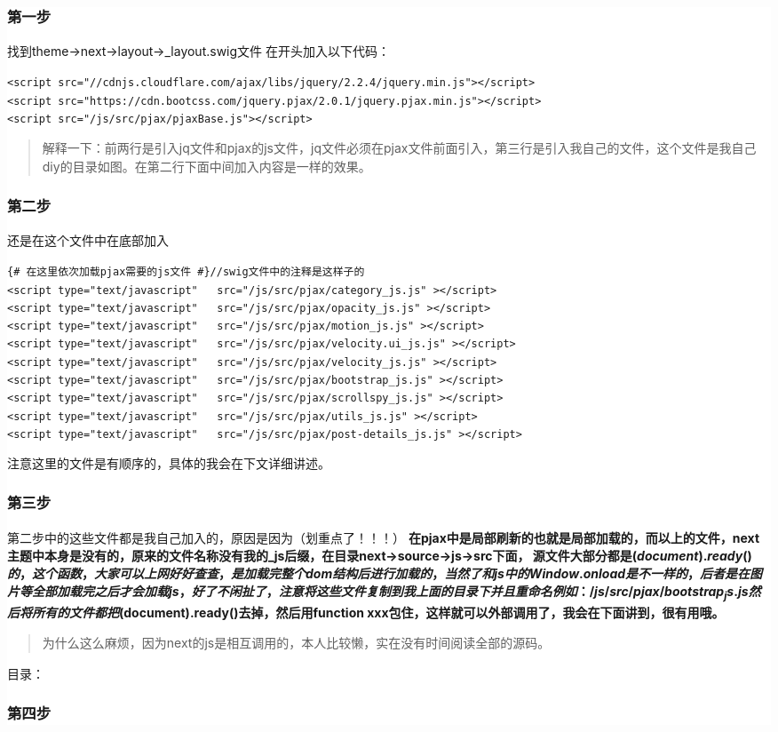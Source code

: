 ### 第一步
找到theme->next->layout->_layout.swig文件
在开头加入以下代码：

```
<script src="//cdnjs.cloudflare.com/ajax/libs/jquery/2.2.4/jquery.min.js"></script>
<script src="https://cdn.bootcss.com/jquery.pjax/2.0.1/jquery.pjax.min.js"></script>
<script src="/js/src/pjax/pjaxBase.js"></script>
```

> 解释一下：前两行是引入jq文件和pjax的js文件，jq文件必须在pjax文件前面引入，第三行是引入我自己的文件，这个文件是我自己diy的目录如图。在第二行下面<script></script>中间加入内容是一样的效果。

### 第二步
还是在这个文件中在底部加入

```
{# 在这里依次加载pjax需要的js文件 #}//swig文件中的注释是这样子的
<script type="text/javascript"   src="/js/src/pjax/category_js.js" ></script>
<script type="text/javascript"   src="/js/src/pjax/opacity_js.js" ></script>
<script type="text/javascript"   src="/js/src/pjax/motion_js.js" ></script>
<script type="text/javascript"   src="/js/src/pjax/velocity.ui_js.js" ></script>
<script type="text/javascript"   src="/js/src/pjax/velocity_js.js" ></script>
<script type="text/javascript"   src="/js/src/pjax/bootstrap_js.js" ></script>
<script type="text/javascript"   src="/js/src/pjax/scrollspy_js.js" ></script>
<script type="text/javascript"   src="/js/src/pjax/utils_js.js" ></script>
<script type="text/javascript"   src="/js/src/pjax/post-details_js.js" ></script>
```
注意这里的文件是有顺序的，具体的我会在下文详细讲述。
### 第三步
第二步中的这些文件都是我自己加入的，原因是因为（划重点了！！！）
**在pjax中是局部刷新的也就是局部加载的，而以上的文件，next主题中本身是没有的，原来的文件名称没有我的_js后缀，在目录next->source->js->src下面，
源文件大部分都是$(document).ready()的，这个函数，大家可以上网好好查查，是加载完整个dom结构后进行加载的，当然了和js中的Window.onload是不一样的，后者是在图片等全部加载完之后才会加载js，好了不闲扯了，注意将这些文件复制到我上面的目录下并且重命名例如：/js/src/pjax/bootstrap_js.js然后将所有的文件都把$(document).ready()去掉，然后用function xxx包住，这样就可以外部调用了，我会在下面讲到，很有用哦。**

> 为什么这么麻烦，因为next的js是相互调用的，本人比较懒，实在没有时间阅读全部的源码。

目录：
### 第四步

